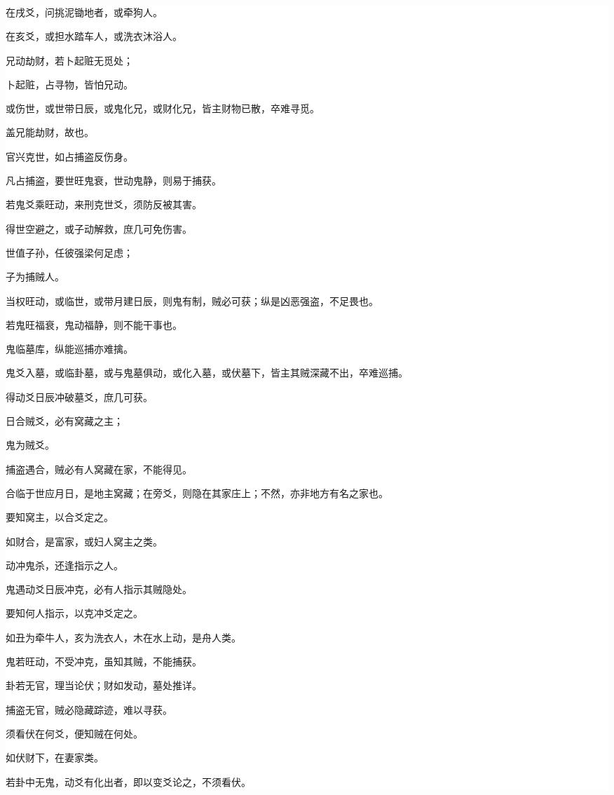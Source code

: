 在戌爻，问挑泥锄地者，或牵狗人。

在亥爻，或担水踏车人，或洗衣沐浴人。

兄动劫财，若卜起赃无觅处；

卜起赃，占寻物，皆怕兄动。

或伤世，或世带日辰，或鬼化兄，或财化兄，皆主财物已散，卒难寻觅。

盖兄能劫财，故也。

官兴克世，如占捕盗反伤身。

凡占捕盗，要世旺鬼衰，世动鬼静，则易于捕获。

若鬼爻乘旺动，来刑克世爻，须防反被其害。

得世空避之，或子动解救，庶几可免伤害。

世值子孙，任彼强梁何足虑；

子为捕贼人。

当权旺动，或临世，或带月建日辰，则鬼有制，贼必可获；纵是凶恶强盗，不足畏也。

若鬼旺福衰，鬼动福静，则不能干事也。

鬼临墓库，纵能巡捕亦难擒。

鬼爻入墓，或临卦墓，或与鬼墓俱动，或化入墓，或伏墓下，皆主其贼深藏不出，卒难巡捕。

得动爻日辰冲破墓爻，庶几可获。

日合贼爻，必有窝藏之主；

鬼为贼爻。

捕盗遇合，贼必有人窝藏在家，不能得见。

合临于世应月日，是地主窝藏；在旁爻，则隐在其家庄上；不然，亦非地方有名之家也。

要知窝主，以合爻定之。

如财合，是富家，或妇人窝主之类。

动冲鬼杀，还逢指示之人。

鬼遇动爻日辰冲克，必有人指示其贼隐处。

要知何人指示，以克冲爻定之。

如丑为牵牛人，亥为洗衣人，木在水上动，是舟人类。

鬼若旺动，不受冲克，虽知其贼，不能捕获。

卦若无官，理当论伏；财如发动，墓处推详。

捕盗无官，贼必隐藏踪迹，难以寻获。

须看伏在何爻，便知贼在何处。

如伏财下，在妻家类。

若卦中无鬼，动爻有化出者，即以变爻论之，不须看伏。
